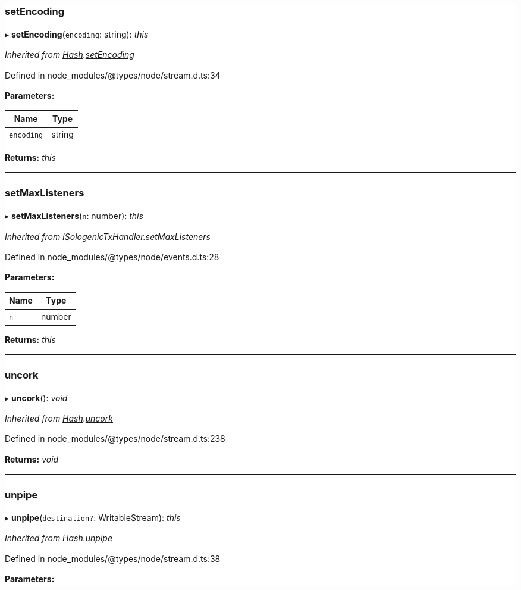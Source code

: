 ###  setEncoding

▸ **setEncoding**(`encoding`: string): *this*

*Inherited from [Hash](../classes/_crypto_.hash.md).[setEncoding](../classes/_crypto_.hash.md#setencoding)*

Defined in node_modules/@types/node/stream.d.ts:34

**Parameters:**

Name | Type |
------ | ------ |
`encoding` | string |

**Returns:** *this*

___

###  setMaxListeners

▸ **setMaxListeners**(`n`: number): *this*

*Inherited from [ISologenicTxHandler](isologenictxhandler.md).[setMaxListeners](isologenictxhandler.md#setmaxlisteners)*

Defined in node_modules/@types/node/events.d.ts:28

**Parameters:**

Name | Type |
------ | ------ |
`n` | number |

**Returns:** *this*

___

###  uncork

▸ **uncork**(): *void*

*Inherited from [Hash](../classes/_crypto_.hash.md).[uncork](../classes/_crypto_.hash.md#uncork)*

Defined in node_modules/@types/node/stream.d.ts:238

**Returns:** *void*

___

###  unpipe

▸ **unpipe**(`destination?`: [WritableStream](nodejs.writablestream.md)): *this*

*Inherited from [Hash](../classes/_crypto_.hash.md).[unpipe](../classes/_crypto_.hash.md#unpipe)*

Defined in node_modules/@types/node/stream.d.ts:38

**Parameters:**
